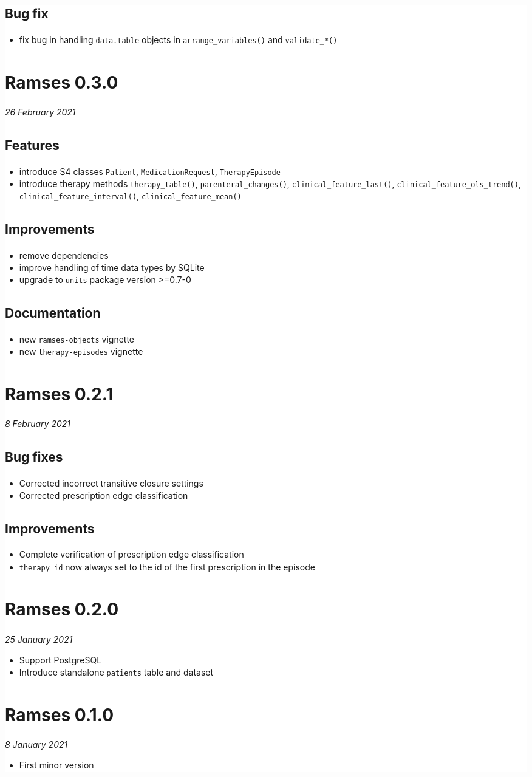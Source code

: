 ## Bug fix

* fix bug in handling `data.table` objects in `arrange_variables()` and `validate_*()`

# Ramses 0.3.0

*26 February 2021*

## Features

* introduce S4 classes `Patient`, `MedicationRequest`, `TherapyEpisode`
* introduce therapy methods `therapy_table()`, `parenteral_changes()`, `clinical_feature_last()`, `clinical_feature_ols_trend()`, `clinical_feature_interval()`, `clinical_feature_mean()`

## Improvements

* remove dependencies
* improve handling of time data types by SQLite
* upgrade to `units` package version >=0.7-0

## Documentation

* new `ramses-objects` vignette
* new `therapy-episodes` vignette

# Ramses 0.2.1

*8 February 2021*

## Bug fixes

* Corrected incorrect transitive closure settings
* Corrected prescription edge classification

## Improvements

* Complete verification of prescription edge classification
* `therapy_id` now always set to the id of the first prescription in the episode

# Ramses 0.2.0

*25 January 2021*

* Support PostgreSQL
* Introduce standalone `patients` table and dataset

# Ramses 0.1.0

*8 January 2021*

* First minor version
